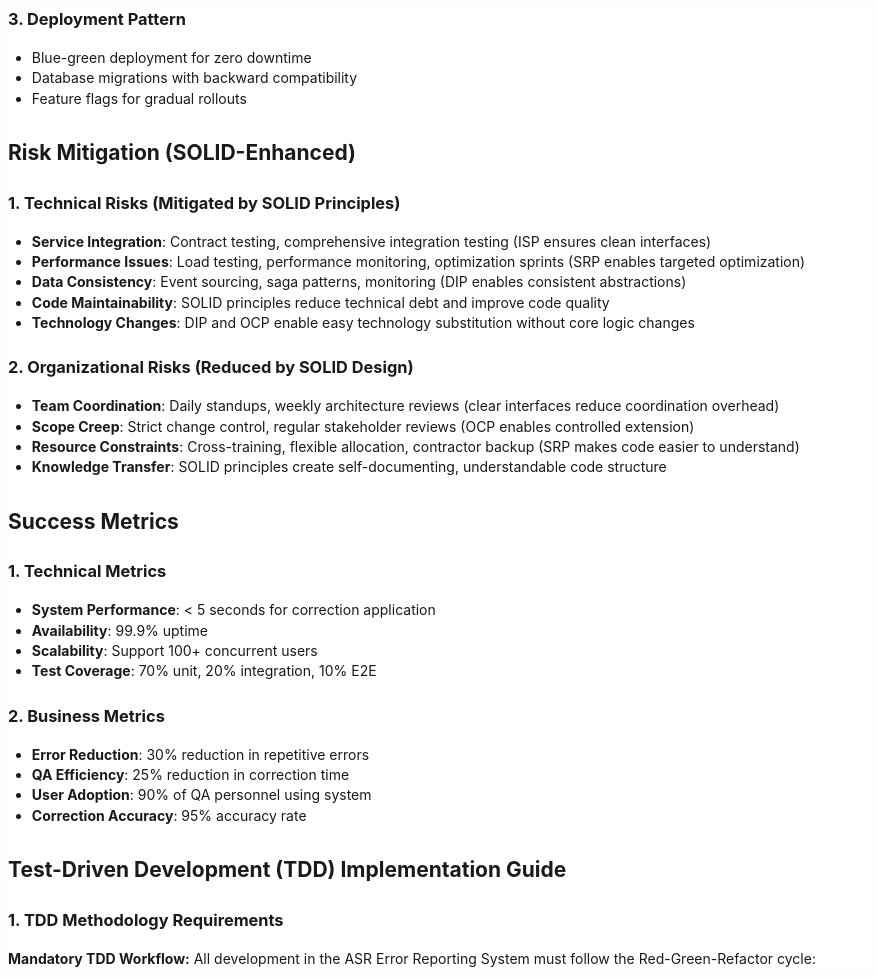 ### 3. Deployment Pattern
- Blue-green deployment for zero downtime
- Database migrations with backward compatibility
- Feature flags for gradual rollouts

## Risk Mitigation (SOLID-Enhanced)

### 1. Technical Risks (Mitigated by SOLID Principles)
- **Service Integration**: Contract testing, comprehensive integration testing (ISP ensures clean interfaces)
- **Performance Issues**: Load testing, performance monitoring, optimization sprints (SRP enables targeted optimization)
- **Data Consistency**: Event sourcing, saga patterns, monitoring (DIP enables consistent abstractions)
- **Code Maintainability**: SOLID principles reduce technical debt and improve code quality
- **Technology Changes**: DIP and OCP enable easy technology substitution without core logic changes

### 2. Organizational Risks (Reduced by SOLID Design)
- **Team Coordination**: Daily standups, weekly architecture reviews (clear interfaces reduce coordination overhead)
- **Scope Creep**: Strict change control, regular stakeholder reviews (OCP enables controlled extension)
- **Resource Constraints**: Cross-training, flexible allocation, contractor backup (SRP makes code easier to understand)
- **Knowledge Transfer**: SOLID principles create self-documenting, understandable code structure

## Success Metrics

### 1. Technical Metrics
- **System Performance**: < 5 seconds for correction application
- **Availability**: 99.9% uptime
- **Scalability**: Support 100+ concurrent users
- **Test Coverage**: 70% unit, 20% integration, 10% E2E

### 2. Business Metrics
- **Error Reduction**: 30% reduction in repetitive errors
- **QA Efficiency**: 25% reduction in correction time
- **User Adoption**: 90% of QA personnel using system
- **Correction Accuracy**: 95% accuracy rate

## Test-Driven Development (TDD) Implementation Guide

### 1. TDD Methodology Requirements

**Mandatory TDD Workflow:**
All development in the ASR Error Reporting System must follow the Red-Green-Refactor cycle:
